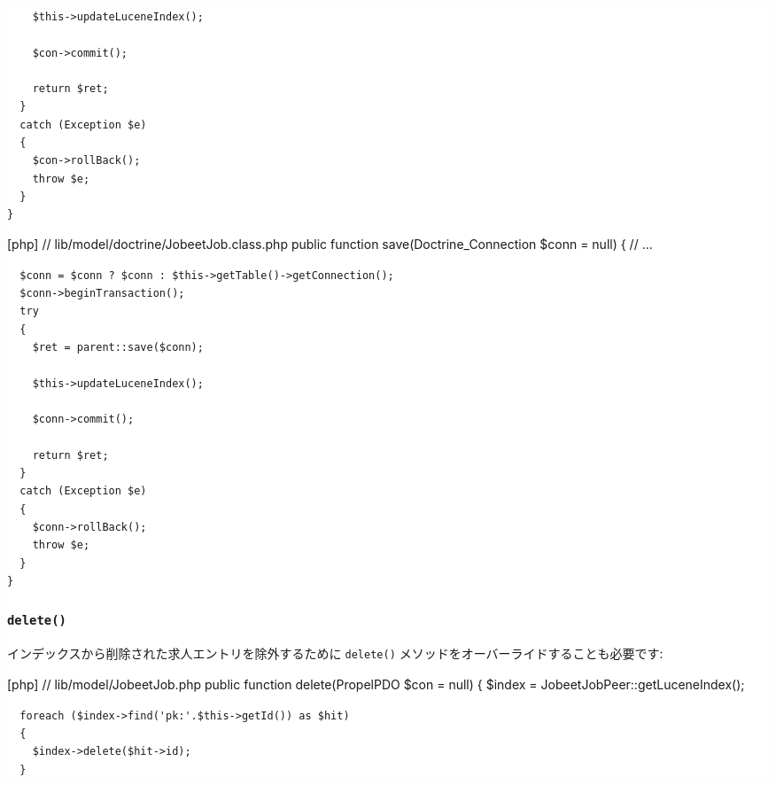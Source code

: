         $this->updateLuceneIndex();

        $con->commit();

        return $ret;
      }
      catch (Exception $e)
      {
        $con->rollBack();
        throw $e;
      }
    }
</propel>
<doctrine>
    [php]
    // lib/model/doctrine/JobeetJob.class.php
    public function save(Doctrine_Connection $conn = null)
    {
      // ...

      $conn = $conn ? $conn : $this->getTable()->getConnection();
      $conn->beginTransaction();
      try
      {
        $ret = parent::save($conn);

        $this->updateLuceneIndex();

        $conn->commit();

        return $ret;
      }
      catch (Exception $e)
      {
        $conn->rollBack();
        throw $e;
      }
    }
</doctrine>

### `delete()`

インデックスから削除された求人エントリを除外するために `delete()` メソッドをオーバーライドすることも必要です:

<propel>
    [php]
    // lib/model/JobeetJob.php
    public function delete(PropelPDO $con = null)
    {
      $index = JobeetJobPeer::getLuceneIndex();
   
      foreach ($index->find('pk:'.$this->getId()) as $hit)
      {
        $index->delete($hit->id);
      }
